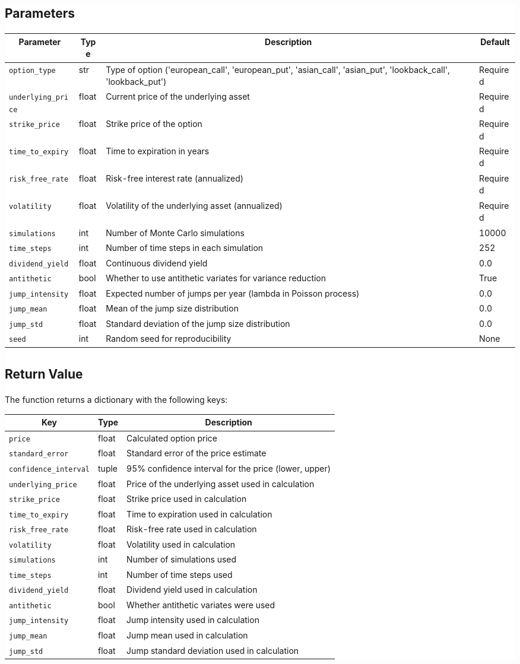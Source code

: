 ## Parameters

| Parameter | Type | Description | Default |
|-----------|------|-------------|---------|
| `option_type` | str | Type of option ('european_call', 'european_put', 'asian_call', 'asian_put', 'lookback_call', 'lookback_put') | Required |
| `underlying_price` | float | Current price of the underlying asset | Required |
| `strike_price` | float | Strike price of the option | Required |
| `time_to_expiry` | float | Time to expiration in years | Required |
| `risk_free_rate` | float | Risk-free interest rate (annualized) | Required |
| `volatility` | float | Volatility of the underlying asset (annualized) | Required |
| `simulations` | int | Number of Monte Carlo simulations | 10000 |
| `time_steps` | int | Number of time steps in each simulation | 252 |
| `dividend_yield` | float | Continuous dividend yield | 0.0 |
| `antithetic` | bool | Whether to use antithetic variates for variance reduction | True |
| `jump_intensity` | float | Expected number of jumps per year (lambda in Poisson process) | 0.0 |
| `jump_mean` | float | Mean of the jump size distribution | 0.0 |
| `jump_std` | float | Standard deviation of the jump size distribution | 0.0 |
| `seed` | int | Random seed for reproducibility | None |

## Return Value

The function returns a dictionary with the following keys:

| Key | Type | Description |
|-----|------|-------------|
| `price` | float | Calculated option price |
| `standard_error` | float | Standard error of the price estimate |
| `confidence_interval` | tuple | 95% confidence interval for the price (lower, upper) |
| `underlying_price` | float | Price of the underlying asset used in calculation |
| `strike_price` | float | Strike price used in calculation |
| `time_to_expiry` | float | Time to expiration used in calculation |
| `risk_free_rate` | float | Risk-free rate used in calculation |
| `volatility` | float | Volatility used in calculation |
| `simulations` | int | Number of simulations used |
| `time_steps` | int | Number of time steps used |
| `dividend_yield` | float | Dividend yield used in calculation |
| `antithetic` | bool | Whether antithetic variates were used |
| `jump_intensity` | float | Jump intensity used in calculation |
| `jump_mean` | float | Jump mean used in calculation |
| `jump_std` | float | Jump standard deviation used in calculation |
